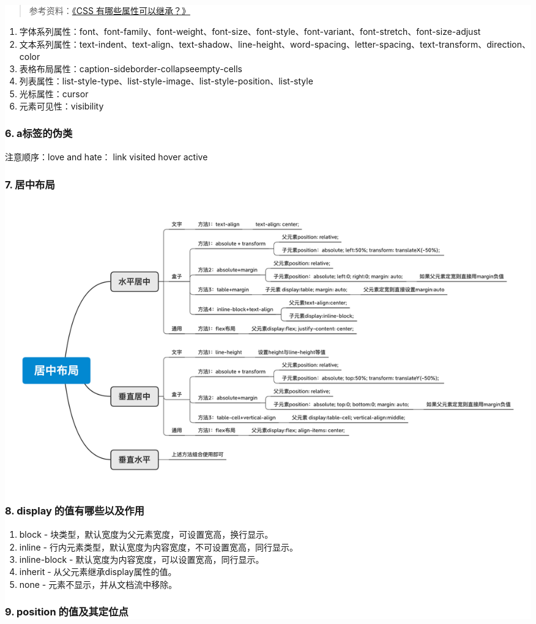 > 参考资料：[《CSS 有哪些属性可以继承？》](https://www.jianshu.com/p/34044e3c9317)

1. 字体系列属性：font、font-family、font-weight、font-size、font-style、font-variant、font-stretch、font-size-adjust
2. 文本系列属性：text-indent、text-align、text-shadow、line-height、word-spacing、letter-spacing、text-transform、direction、color
3. 表格布局属性：caption-sideborder-collapseempty-cells
4. 列表属性：list-style-type、list-style-image、list-style-position、list-style
5. 光标属性：cursor
6. 元素可见性：visibility

### 6.  a标签的伪类

注意顺序：love and hate： link visited  hover active

### 7. 居中布局

![](./img/居中布局.png)

### 8. display 的值有哪些以及作用

1. block - 块类型，默认宽度为父元素宽度，可设置宽高，换行显示。
2. inline - 行内元素类型，默认宽度为内容宽度，不可设置宽高，同行显示。
3. inline-block - 默认宽度为内容宽度，可以设置宽高，同行显示。
4. inherit - 从父元素继承display属性的值。
5. none - 元素不显示，并从文档流中移除。

### 9. position 的值及其定位点
